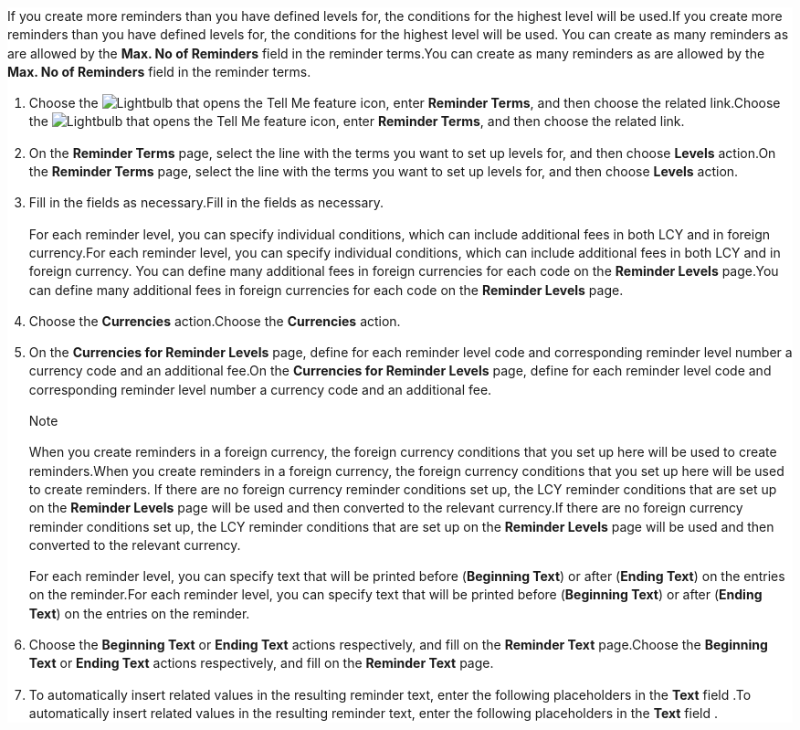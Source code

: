 <span data-ttu-id="0d64b-159">If you create more reminders than you have defined levels for, the conditions for the highest level will be used.</span><span class="sxs-lookup"><span data-stu-id="0d64b-159">If you create more reminders than you have defined levels for, the conditions for the highest level will be used.</span></span> <span data-ttu-id="0d64b-160">You can create as many reminders as are allowed by the **Max. No of Reminders** field in the reminder terms.</span><span class="sxs-lookup"><span data-stu-id="0d64b-160">You can create as many reminders as are allowed by the **Max. No of Reminders** field in the reminder terms.</span></span>

1. <span data-ttu-id="0d64b-161">Choose the ![Lightbulb that opens the Tell Me feature](media/ui-search/search_small.png "Tell me what you want to do") icon, enter **Reminder Terms**, and then choose the related link.</span><span class="sxs-lookup"><span data-stu-id="0d64b-161">Choose the ![Lightbulb that opens the Tell Me feature](media/ui-search/search_small.png "Tell me what you want to do") icon, enter **Reminder Terms**, and then choose the related link.</span></span>  
2. <span data-ttu-id="0d64b-162">On the **Reminder Terms** page, select the line with the terms you want to set up levels for, and then choose **Levels** action.</span><span class="sxs-lookup"><span data-stu-id="0d64b-162">On the **Reminder Terms** page, select the line with the terms you want to set up levels for, and then choose **Levels** action.</span></span>  
3. <span data-ttu-id="0d64b-163">Fill in the fields as necessary.</span><span class="sxs-lookup"><span data-stu-id="0d64b-163">Fill in the fields as necessary.</span></span>  

    <span data-ttu-id="0d64b-164">For each reminder level, you can specify individual conditions, which can include additional fees in both LCY and in foreign currency.</span><span class="sxs-lookup"><span data-stu-id="0d64b-164">For each reminder level, you can specify individual conditions, which can include additional fees in both LCY and in foreign currency.</span></span> <span data-ttu-id="0d64b-165">You can define many additional fees in foreign currencies for each code on the **Reminder Levels** page.</span><span class="sxs-lookup"><span data-stu-id="0d64b-165">You can define many additional fees in foreign currencies for each code on the **Reminder Levels** page.</span></span>
4. <span data-ttu-id="0d64b-166">Choose the **Currencies** action.</span><span class="sxs-lookup"><span data-stu-id="0d64b-166">Choose the **Currencies** action.</span></span>
5. <span data-ttu-id="0d64b-167">On the **Currencies for Reminder Levels** page, define for each reminder level code and corresponding reminder level number a currency code and an additional fee.</span><span class="sxs-lookup"><span data-stu-id="0d64b-167">On the **Currencies for Reminder Levels** page, define for each reminder level code and corresponding reminder level number a currency code and an additional fee.</span></span>

    > [!NOTE]  
    > <span data-ttu-id="0d64b-168">When you create reminders in a foreign currency, the foreign currency conditions that you set up here will be used to create reminders.</span><span class="sxs-lookup"><span data-stu-id="0d64b-168">When you create reminders in a foreign currency, the foreign currency conditions that you set up here will be used to create reminders.</span></span> <span data-ttu-id="0d64b-169">If there are no foreign currency reminder conditions set up, the LCY reminder conditions that are set up on the **Reminder Levels** page will be used and then converted to the relevant currency.</span><span class="sxs-lookup"><span data-stu-id="0d64b-169">If there are no foreign currency reminder conditions set up, the LCY reminder conditions that are set up on the **Reminder Levels** page will be used and then converted to the relevant currency.</span></span>

    <span data-ttu-id="0d64b-170">For each reminder level, you can specify text that will be printed before (**Beginning Text**) or after (**Ending Text**) on the entries on the reminder.</span><span class="sxs-lookup"><span data-stu-id="0d64b-170">For each reminder level, you can specify text that will be printed before (**Beginning Text**) or after (**Ending Text**) on the entries on the reminder.</span></span>

6. <span data-ttu-id="0d64b-171">Choose the **Beginning Text** or **Ending Text** actions respectively, and fill on the **Reminder Text** page.</span><span class="sxs-lookup"><span data-stu-id="0d64b-171">Choose the **Beginning Text** or **Ending Text** actions respectively, and fill on the **Reminder Text** page.</span></span>
7. <span data-ttu-id="0d64b-172">To automatically insert related values in the resulting reminder text, enter the following placeholders in the **Text** field .</span><span class="sxs-lookup"><span data-stu-id="0d64b-172">To automatically insert related values in the resulting reminder text, enter the following placeholders in the **Text** field .</span></span>  
